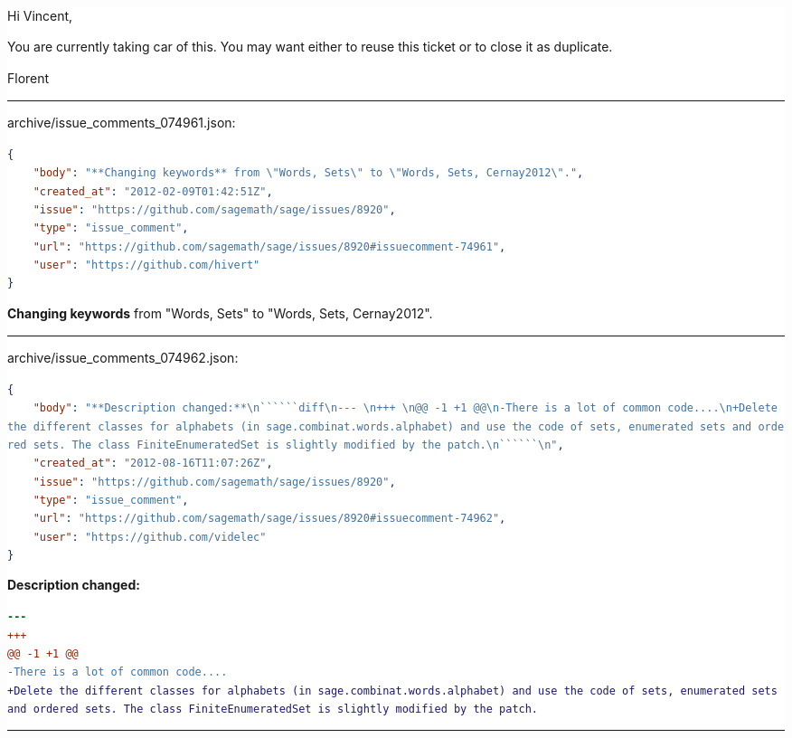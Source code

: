 <a id='comment:1'></a>
Hi Vincent,

You are currently taking car of this. You may want either to reuse this ticket or to close it as duplicate.

Florent



---

archive/issue_comments_074961.json:
```json
{
    "body": "**Changing keywords** from \"Words, Sets\" to \"Words, Sets, Cernay2012\".",
    "created_at": "2012-02-09T01:42:51Z",
    "issue": "https://github.com/sagemath/sage/issues/8920",
    "type": "issue_comment",
    "url": "https://github.com/sagemath/sage/issues/8920#issuecomment-74961",
    "user": "https://github.com/hivert"
}
```

**Changing keywords** from "Words, Sets" to "Words, Sets, Cernay2012".



---

archive/issue_comments_074962.json:
```json
{
    "body": "**Description changed:**\n``````diff\n--- \n+++ \n@@ -1 +1 @@\n-There is a lot of common code....\n+Delete the different classes for alphabets (in sage.combinat.words.alphabet) and use the code of sets, enumerated sets and ordered sets. The class FiniteEnumeratedSet is slightly modified by the patch.\n``````\n",
    "created_at": "2012-08-16T11:07:26Z",
    "issue": "https://github.com/sagemath/sage/issues/8920",
    "type": "issue_comment",
    "url": "https://github.com/sagemath/sage/issues/8920#issuecomment-74962",
    "user": "https://github.com/videlec"
}
```

**Description changed:**
``````diff
--- 
+++ 
@@ -1 +1 @@
-There is a lot of common code....
+Delete the different classes for alphabets (in sage.combinat.words.alphabet) and use the code of sets, enumerated sets and ordered sets. The class FiniteEnumeratedSet is slightly modified by the patch.
``````




---